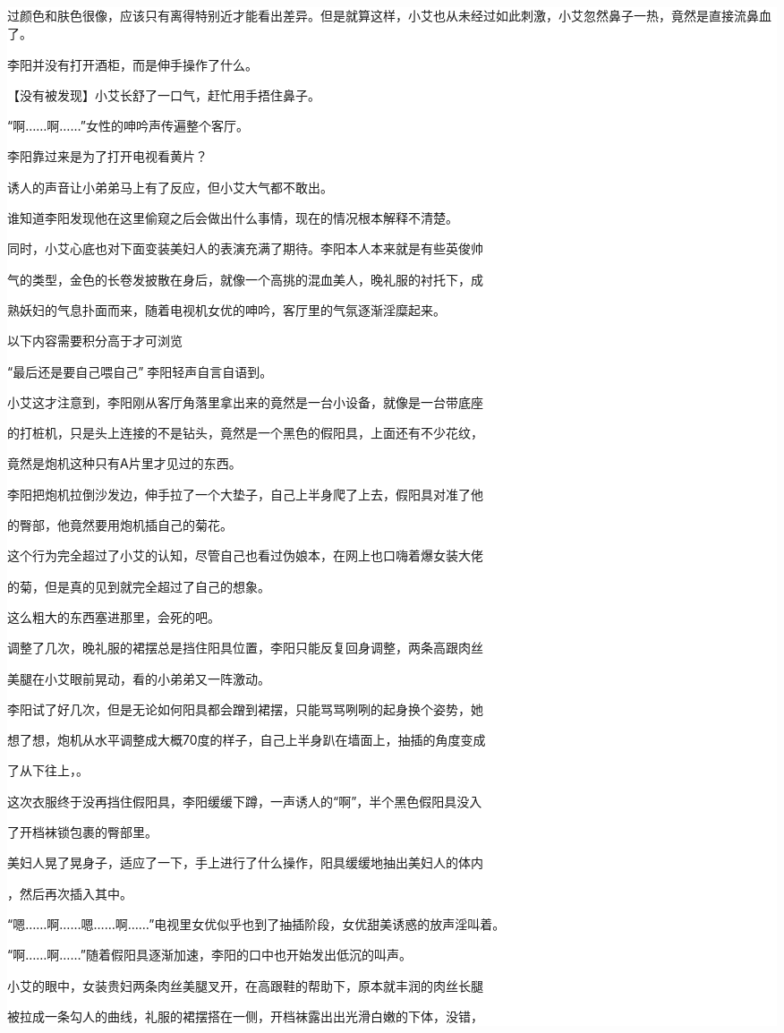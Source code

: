 过颜色和肤色很像，应该只有离得特别近才能看出差异。但是就算这样，小艾也从未经过如此刺激，小艾忽然鼻子一热，竟然是直接流鼻血了。

李阳并没有打开酒柜，而是伸手操作了什么。

【没有被发现】小艾长舒了一口气，赶忙用手捂住鼻子。

“啊……啊……”女性的呻吟声传遍整个客厅。

李阳靠过来是为了打开电视看黄片？

诱人的声音让小弟弟马上有了反应，但小艾大气都不敢出。

谁知道李阳发现他在这里偷窥之后会做出什么事情，现在的情况根本解释不清楚。

同时，小艾心底也对下面变装美妇人的表演充满了期待。李阳本人本来就是有些英俊帅

气的类型，金色的长卷发披散在身后，就像一个高挑的混血美人，晚礼服的衬托下，成

熟妖妇的气息扑面而来，随着电视机女优的呻吟，客厅里的气氛逐渐淫糜起来。

以下内容需要积分高于才可浏览

“最后还是要自己喂自己” 李阳轻声自言自语到。

小艾这才注意到，李阳刚从客厅角落里拿出来的竟然是一台小设备，就像是一台带底座

的打桩机，只是头上连接的不是钻头，竟然是一个黑色的假阳具，上面还有不少花纹，

竟然是炮机这种只有A片里才见过的东西。

李阳把炮机拉倒沙发边，伸手拉了一个大垫子，自己上半身爬了上去，假阳具对准了他

的臀部，他竟然要用炮机插自己的菊花。

这个行为完全超过了小艾的认知，尽管自己也看过伪娘本，在网上也口嗨着爆女装大佬

的菊，但是真的见到就完全超过了自己的想象。

这么粗大的东西塞进那里，会死的吧。

调整了几次，晚礼服的裙摆总是挡住阳具位置，李阳只能反复回身调整，两条高跟肉丝

美腿在小艾眼前晃动，看的小弟弟又一阵激动。

李阳试了好几次，但是无论如何阳具都会蹭到裙摆，只能骂骂咧咧的起身换个姿势，她

想了想，炮机从水平调整成大概70度的样子，自己上半身趴在墙面上，抽插的角度变成

了从下往上，。

这次衣服终于没再挡住假阳具，李阳缓缓下蹲，一声诱人的“啊”，半个黑色假阳具没入

了开档袜锁包裹的臀部里。

美妇人晃了晃身子，适应了一下，手上进行了什么操作，阳具缓缓地抽出美妇人的体内

，然后再次插入其中。

“嗯……啊……嗯……啊……”电视里女优似乎也到了抽插阶段，女优甜美诱惑的放声淫叫着。

“啊……啊……”随着假阳具逐渐加速，李阳的口中也开始发出低沉的叫声。

小艾的眼中，女装贵妇两条肉丝美腿叉开，在高跟鞋的帮助下，原本就丰润的肉丝长腿

被拉成一条勾人的曲线，礼服的裙摆搭在一侧，开档袜露出出光滑白嫩的下体，没错，
